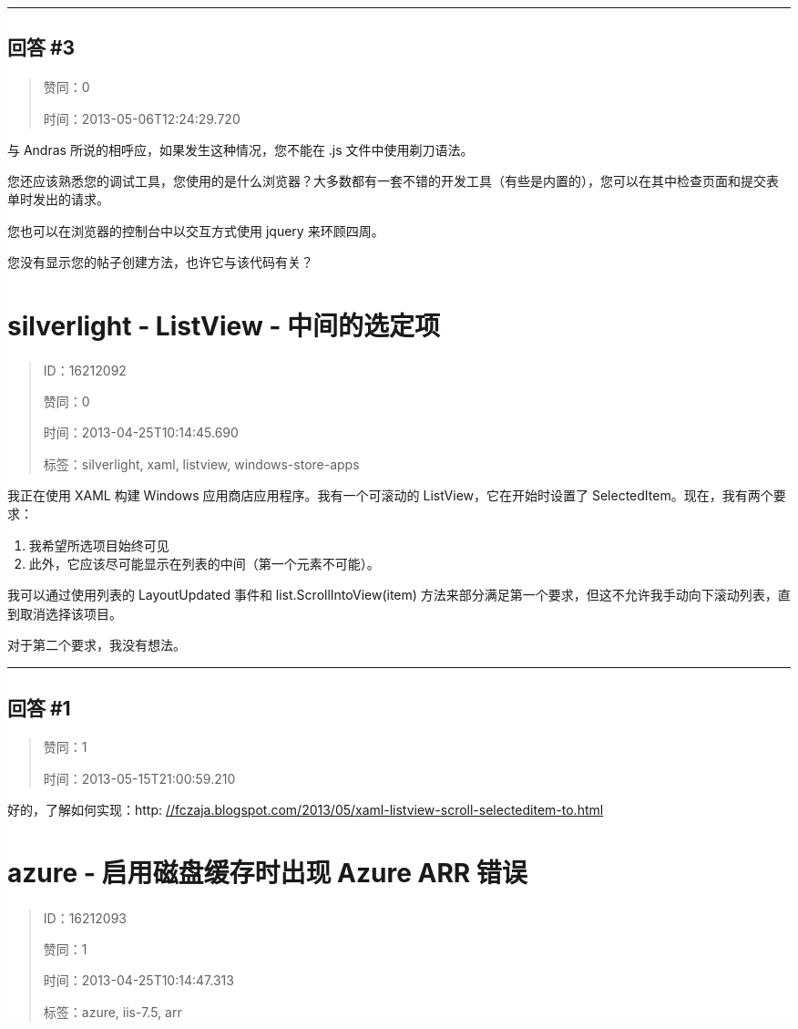* * *

## 回答 #3

> 赞同：0
> 
> 时间：2013-05-06T12:24:29.720

与 Andras 所说的相呼应，如果发生这种情况，您不能在 .js 文件中使用剃刀语法。

您还应该熟悉您的调试工具，您使用的是什么浏览器？大多数都有一套不错的开发工具（有些是内置的），您可以在其中检查页面和提交表单时发出的请求。

您也可以在浏览器的控制台中以交互方式使用 jquery 来环顾四周。

您没有显示您的帖子创建方法，也许它与该代码有关？

# silverlight - ListView - 中间的选定项

> ID：16212092
> 
> 赞同：0
> 
> 时间：2013-04-25T10:14:45.690
> 
> 标签：silverlight, xaml, listview, windows-store-apps

我正在使用 XAML 构建 Windows 应用商店应用程序。我有一个可滚动的 ListView，它在开始时设置了 SelectedItem。现在，我有两个要求：

1.  我希望所选项目始终可见
2.  此外，它应该尽可能显示在列表的中间（第一个元素不可能）。

我可以通过使用列表的 LayoutUpdated 事件和 list.ScrollIntoView(item) 方法来部分满足第一个要求，但这不允许我手动向下滚动列表，直到取消选择该项目。

对于第二个要求，我没有想法。

* * *

## 回答 #1

> 赞同：1
> 
> 时间：2013-05-15T21:00:59.210

好的，了解如何实现：http: [//fczaja.blogspot.com/2013/05/xaml-listview-scroll-selecteditem-to.html](http://fczaja.blogspot.com/2013/05/xaml-listview-scroll-selecteditem-to.html)

# azure - 启用磁盘缓存时出现 Azure ARR 错误

> ID：16212093
> 
> 赞同：1
> 
> 时间：2013-04-25T10:14:47.313
> 
> 标签：azure, iis-7.5, arr
